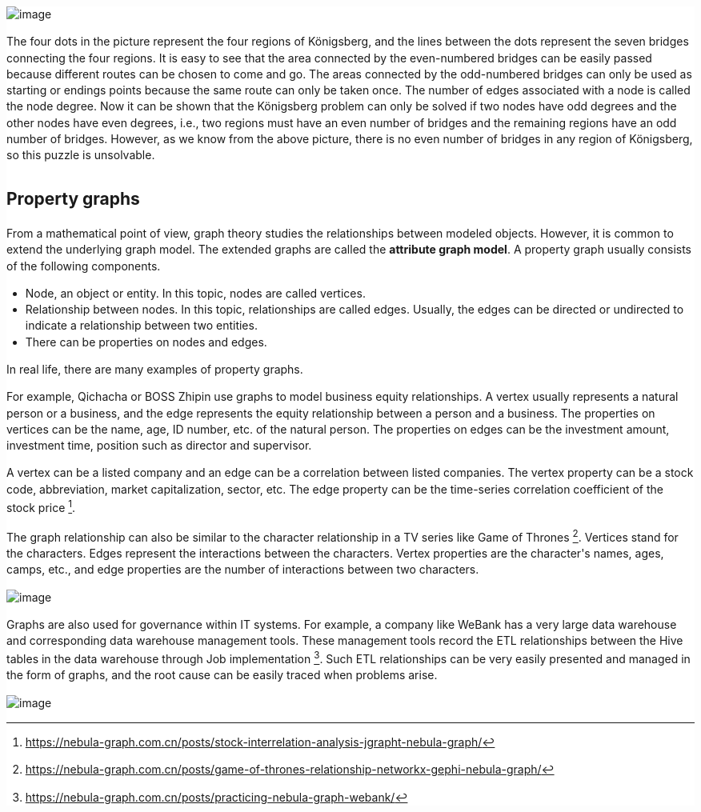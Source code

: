 ![image](https://user-images.githubusercontent.com/42762957/91538126-e578b900-e949-11ea-980c-5704254e8063.png)

[^063]: Source of the picture: https://medium.freecodecamp.org/i-dont-understand-graph-theory-1c96572a1401

The four dots in the picture represent the four regions of Königsberg, and the lines between the dots represent the seven bridges connecting the four regions. It is easy to see that the area connected by the even-numbered bridges can be easily passed because different routes can be chosen to come and go. The areas connected by the odd-numbered bridges can only be used as starting or endings points because the same route can only be taken once. The number of edges associated with a node is called the node degree. Now it can be shown that the Königsberg problem can only be solved if two nodes have odd degrees and the other nodes have even degrees, i.e., two regions must have an even number of bridges and the remaining regions have an odd number of bridges. However, as we know from the above picture, there is no even number of bridges in any region of Königsberg, so this puzzle is unsolvable.

## Property graphs

From a mathematical point of view, graph theory studies the relationships between modeled objects. However, it is common to extend the underlying graph model. The extended graphs are called the **attribute graph model**. A property graph usually consists of the following components.

- Node, an object or entity. In this topic, nodes are called vertices.
- Relationship between nodes. In this topic, relationships are called edges. Usually, the edges can be directed or undirected to indicate a relationship between two entities.
- There can be properties on nodes and edges.

In real life, there are many examples of property graphs.

For example, Qichacha or BOSS Zhipin use graphs to model business equity relationships. A vertex usually represents a natural person or a business, and the edge represents the equity relationship between a person and a business. The properties on vertices can be the name, age, ID number, etc. of the natural person. The properties on edges can be the investment amount, investment time, position such as director and supervisor.

A vertex can be a listed company and an edge can be a correlation between listed companies. The vertex property can be a stock code, abbreviation, market capitalization, sector, etc. The edge property can be the time-series correlation coefficient of the stock price [^T01].

[^T01]: https://nebula-graph.com.cn/posts/stock-interrelation-analysis-jgrapht-nebula-graph/

The graph relationship can also be similar to the character relationship in a TV series like Game of Thrones [^s-01]. Vertices stand for the characters. Edges represent the interactions between the characters. Vertex properties are the character's names, ages, camps, etc., and edge properties are the number of interactions between two characters. 

![image](https://docs-cdn.nebula-graph.com.cn/books/images/game-of-thrones-01.png)

[^s-01]: https://nebula-graph.com.cn/posts/game-of-thrones-relationship-networkx-gephi-nebula-graph/

Graphs are also used for governance within IT systems. For example, a company like WeBank has a very large data warehouse and corresponding data warehouse management tools. These management tools record the ETL relationships between the Hive tables in the data warehouse through Job implementation [^ware]. Such ETL relationships can be very easily presented and managed in the form of graphs, and the root cause can be easily traced when problems arise.

![image](https://docs-cdn.nebula-graph.com.cn/books/images/dataware2.png)

[^ware]: https://nebula-graph.com.cn/posts/practicing-nebula-graph-webank/


[^171]: Souce of the picture: https://medium.freecodecamp.org/i-dont-understand-graph-theory-1c96572a1401.
[^tice]: https://nebula-graph.com.cn/posts/meituan-graph-database-platform-practice/
[^1440w]: https://zhuanlan.zhihu.com/p/90635957
[^360]: https://nebula-graph.com.cn/posts/graph-database-data-connections-insight/
[^kuaishou]: https://nebula-graph.com.cn/posts/kuaishou-security-intelligence-platform-with-nebula-graph/
[^weixin]: https://nebula-graph.com.cn/posts/nebula-graph-for-social-networking/
[^zhihu]: https://mp.weixin.qq.com/s/K2QinpR5Rplw1teHpHtf4w
[^CoV02]: https://nebula-graph.com.cn/posts/detect-corona-virus-spreading-with-graph-database/
[^mt]: https://nebula-graph.com.cn/posts/meituan-graph-database-platform-practice/
[^Ubiquity]: https://arxiv.org/abs/1709.03188